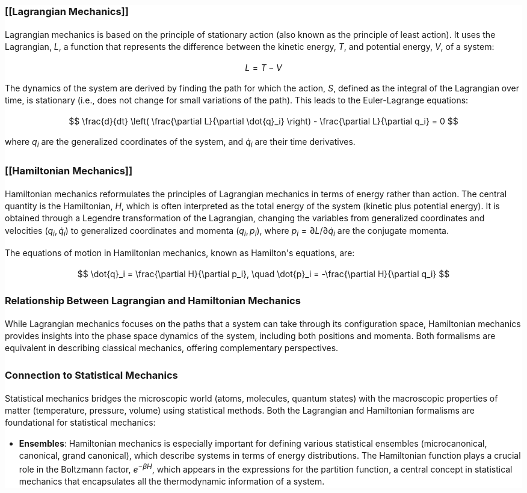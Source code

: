 ### [[Lagrangian Mechanics]]

Lagrangian mechanics is based on the principle of stationary action (also known as the principle of least action). It uses the Lagrangian, $L$, a function that represents the difference between the kinetic energy, $T$, and potential energy, $V$, of a system:

$$
L = T - V
$$

The dynamics of the system are derived by finding the path for which the action, $S$, defined as the integral of the Lagrangian over time, is stationary (i.e., does not change for small variations of the path). This leads to the Euler-Lagrange equations:

$$
\frac{d}{dt} \left( \frac{\partial L}{\partial \dot{q}_i} \right) - \frac{\partial L}{\partial q_i} = 0
$$

where $q_i$ are the generalized coordinates of the system, and $\dot{q}_i$ are their time derivatives.

### [[Hamiltonian Mechanics]]

Hamiltonian mechanics reformulates the principles of Lagrangian mechanics in terms of energy rather than action. The central quantity is the Hamiltonian, $H$, which is often interpreted as the total energy of the system (kinetic plus potential energy). It is obtained through a Legendre transformation of the Lagrangian, changing the variables from generalized coordinates and velocities ($q_i, \dot{q}_i$) to generalized coordinates and momenta ($q_i, p_i$), where $p_i = \partial L / \partial \dot{q}_i$ are the conjugate momenta.

The equations of motion in Hamiltonian mechanics, known as Hamilton's equations, are:

$$
\dot{q}_i = \frac{\partial H}{\partial p_i}, \quad \dot{p}_i = -\frac{\partial H}{\partial q_i}
$$

### Relationship Between Lagrangian and Hamiltonian Mechanics

While Lagrangian mechanics focuses on the paths that a system can take through its configuration space, Hamiltonian mechanics provides insights into the phase space dynamics of the system, including both positions and momenta. Both formalisms are equivalent in describing classical mechanics, offering complementary perspectives.

### Connection to Statistical Mechanics

Statistical mechanics bridges the microscopic world (atoms, molecules, quantum states) with the macroscopic properties of matter (temperature, pressure, volume) using statistical methods. Both the Lagrangian and Hamiltonian formalisms are foundational for statistical mechanics:

- **Ensembles**: Hamiltonian mechanics is especially important for defining various statistical ensembles (microcanonical, canonical, grand canonical), which describe systems in terms of energy distributions. The Hamiltonian function plays a crucial role in the Boltzmann factor, $e^{-\beta H}$, which appears in the expressions for the partition function, a central concept in statistical mechanics that encapsulates all the thermodynamic information of a system.
